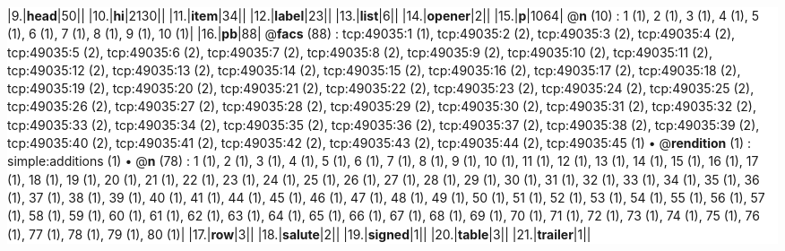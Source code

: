 |9.|__head__|50||
|10.|__hi__|2130||
|11.|__item__|34||
|12.|__label__|23||
|13.|__list__|6||
|14.|__opener__|2||
|15.|__p__|1064| @__n__ (10) : 1 (1), 2 (1), 3 (1), 4 (1), 5 (1), 6 (1), 7 (1), 8 (1), 9 (1), 10 (1)|
|16.|__pb__|88| @__facs__ (88) : tcp:49035:1 (1), tcp:49035:2 (2), tcp:49035:3 (2), tcp:49035:4 (2), tcp:49035:5 (2), tcp:49035:6 (2), tcp:49035:7 (2), tcp:49035:8 (2), tcp:49035:9 (2), tcp:49035:10 (2), tcp:49035:11 (2), tcp:49035:12 (2), tcp:49035:13 (2), tcp:49035:14 (2), tcp:49035:15 (2), tcp:49035:16 (2), tcp:49035:17 (2), tcp:49035:18 (2), tcp:49035:19 (2), tcp:49035:20 (2), tcp:49035:21 (2), tcp:49035:22 (2), tcp:49035:23 (2), tcp:49035:24 (2), tcp:49035:25 (2), tcp:49035:26 (2), tcp:49035:27 (2), tcp:49035:28 (2), tcp:49035:29 (2), tcp:49035:30 (2), tcp:49035:31 (2), tcp:49035:32 (2), tcp:49035:33 (2), tcp:49035:34 (2), tcp:49035:35 (2), tcp:49035:36 (2), tcp:49035:37 (2), tcp:49035:38 (2), tcp:49035:39 (2), tcp:49035:40 (2), tcp:49035:41 (2), tcp:49035:42 (2), tcp:49035:43 (2), tcp:49035:44 (2), tcp:49035:45 (1)  •  @__rendition__ (1) : simple:additions (1)  •  @__n__ (78) : 1 (1), 2 (1), 3 (1), 4 (1), 5 (1), 6 (1), 7 (1), 8 (1), 9 (1), 10 (1), 11 (1), 12 (1), 13 (1), 14 (1), 15 (1), 16 (1), 17 (1), 18 (1), 19 (1), 20 (1), 21 (1), 22 (1), 23 (1), 24 (1), 25 (1), 26 (1), 27 (1), 28 (1), 29 (1), 30 (1), 31 (1), 32 (1), 33 (1), 34 (1), 35 (1), 36 (1), 37 (1), 38 (1), 39 (1), 40 (1), 41 (1), 44 (1), 45 (1), 46 (1), 47 (1), 48 (1), 49 (1), 50 (1), 51 (1), 52 (1), 53 (1), 54 (1), 55 (1), 56 (1), 57 (1), 58 (1), 59 (1), 60 (1), 61 (1), 62 (1), 63 (1), 64 (1), 65 (1), 66 (1), 67 (1), 68 (1), 69 (1), 70 (1), 71 (1), 72 (1), 73 (1), 74 (1), 75 (1), 76 (1), 77 (1), 78 (1), 79 (1), 80 (1)|
|17.|__row__|3||
|18.|__salute__|2||
|19.|__signed__|1||
|20.|__table__|3||
|21.|__trailer__|1||

